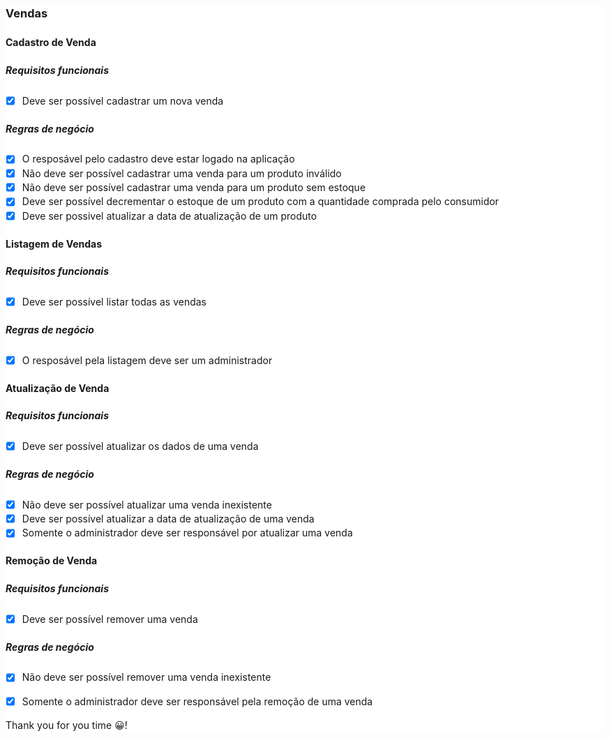 

### Vendas <a name="venda" />

#### Cadastro de Venda <a name="cadastro-venda" />

##### Requisitos funcionais

- [x] Deve ser possível cadastrar um nova venda

##### Regras de negócio

- [x] O resposável pelo cadastro deve estar logado na aplicação
- [x] Não deve ser possível cadastrar uma venda para um produto inválido
- [x] Não deve ser possível cadastrar uma venda para um produto sem estoque
- [x] Deve ser possível decrementar o estoque de um produto com a quantidade
comprada pelo consumidor
- [x] Deve ser possivel atualizar a data de atualização de um produto

#### Listagem de Vendas <a name="listagem-venda" />

##### Requisitos funcionais

- [x] Deve ser possível listar todas as vendas

##### Regras de negócio

- [x] O resposável pela listagem deve ser um administrador

#### Atualização de Venda <a name="atualizacao-venda" />

##### Requisitos funcionais

- [x] Deve ser possível atualizar os dados de uma venda

##### Regras de negócio

- [x] Não deve ser possível atualizar uma venda inexistente
- [x] Deve ser possível atualizar a data de atualização de uma venda
- [x] Somente o administrador deve ser responsável por atualizar uma venda

#### Remoção de Venda <a name="remover-venda" />

##### Requisitos funcionais

- [x] Deve ser possível remover uma venda

##### Regras de negócio

- [x] Não deve ser possível remover uma venda inexistente
- [x] Somente o administrador deve ser responsável pela remoção de uma venda


Thank you for you time 😀!
